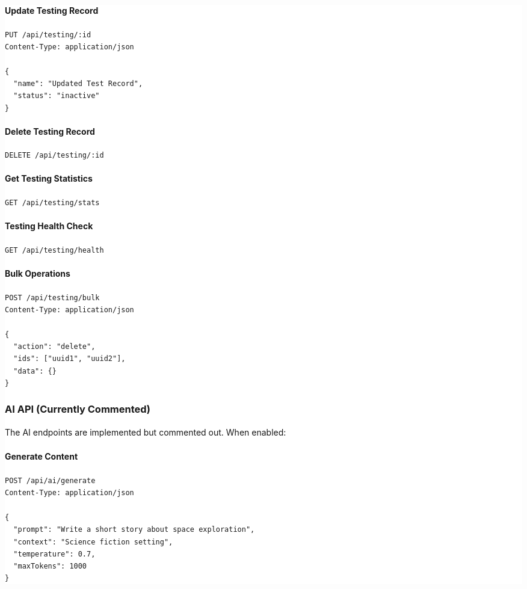 #### Update Testing Record

```http
PUT /api/testing/:id
Content-Type: application/json

{
  "name": "Updated Test Record",
  "status": "inactive"
}
```

#### Delete Testing Record

```http
DELETE /api/testing/:id
```

#### Get Testing Statistics

```http
GET /api/testing/stats
```

#### Testing Health Check

```http
GET /api/testing/health
```

#### Bulk Operations

```http
POST /api/testing/bulk
Content-Type: application/json

{
  "action": "delete",
  "ids": ["uuid1", "uuid2"],
  "data": {}
}
```

### AI API (Currently Commented)

The AI endpoints are implemented but commented out. When enabled:

#### Generate Content

```http
POST /api/ai/generate
Content-Type: application/json

{
  "prompt": "Write a short story about space exploration",
  "context": "Science fiction setting",
  "temperature": 0.7,
  "maxTokens": 1000
}
```
